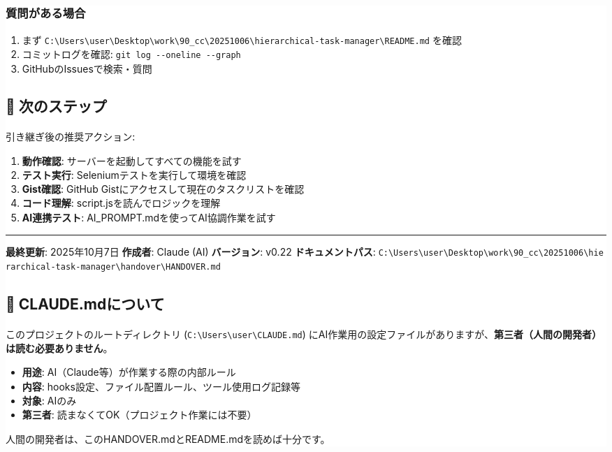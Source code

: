 ### 質問がある場合

1. まず `C:\Users\user\Desktop\work\90_cc\20251006\hierarchical-task-manager\README.md` を確認
2. コミットログを確認: `git log --oneline --graph`
3. GitHubのIssuesで検索・質問

## 🎉 次のステップ

引き継ぎ後の推奨アクション:

1. **動作確認**: サーバーを起動してすべての機能を試す
2. **テスト実行**: Seleniumテストを実行して環境を確認
3. **Gist確認**: GitHub Gistにアクセスして現在のタスクリストを確認
4. **コード理解**: script.jsを読んでロジックを理解
5. **AI連携テスト**: AI_PROMPT.mdを使ってAI協調作業を試す

---

**最終更新**: 2025年10月7日
**作成者**: Claude (AI)
**バージョン**: v0.22
**ドキュメントパス**: `C:\Users\user\Desktop\work\90_cc\20251006\hierarchical-task-manager\handover\HANDOVER.md`

## 📌 CLAUDE.mdについて

このプロジェクトのルートディレクトリ (`C:\Users\user\CLAUDE.md`) にAI作業用の設定ファイルがありますが、**第三者（人間の開発者）は読む必要ありません**。

- **用途**: AI（Claude等）が作業する際の内部ルール
- **内容**: hooks設定、ファイル配置ルール、ツール使用ログ記録等
- **対象**: AIのみ
- **第三者**: 読まなくてOK（プロジェクト作業には不要）

人間の開発者は、このHANDOVER.mdとREADME.mdを読めば十分です。
